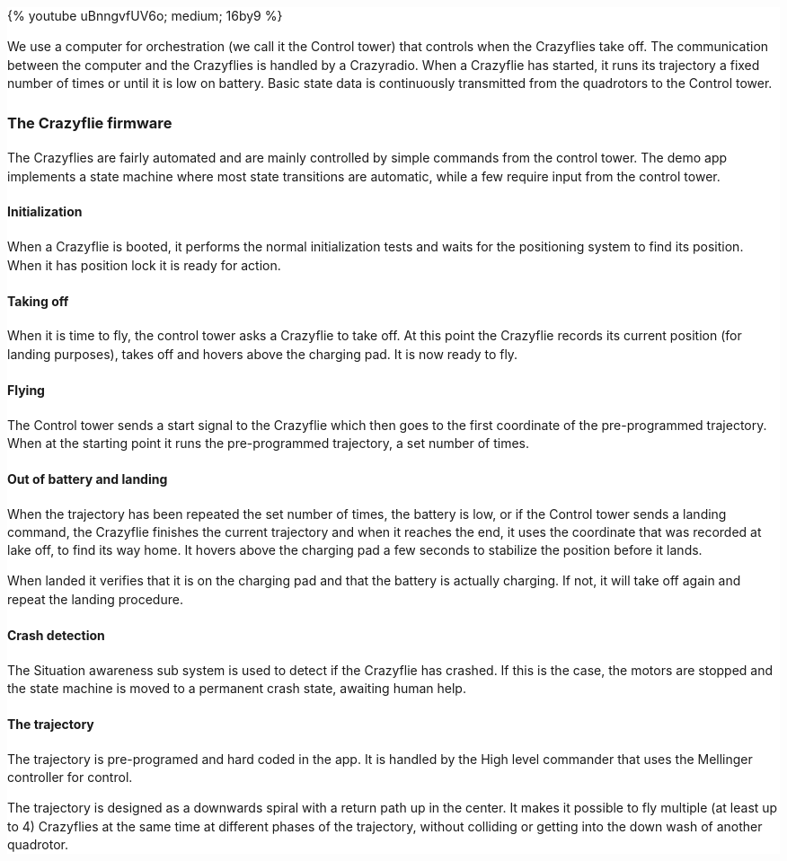 {% youtube uBnngvfUV6o; medium; 16by9 %}

We use a computer for orchestration (we call it the Control tower) that controls
when the Crazyflies take off. The communication between the computer and the
Crazyflies is handled by a Crazyradio. When a Crazyflie has started, it runs its
trajectory a fixed number of times or until it is low on battery. Basic state data is
continuously transmitted from the quadrotors to the Control tower.

### The Crazyflie firmware

The Crazyflies are fairly automated and are mainly controlled by simple commands
from the control tower. The demo app implements a state machine where most state
transitions are automatic, while a few require input from the control tower.

#### Initialization

When a Crazyflie is booted, it performs the normal initialization tests and
waits for the positioning system to find its position. When it has position
lock it is ready for action.

#### Taking off

When it is time to fly, the control tower asks a Crazyflie to take off. At this
point the Crazyflie records its current position (for landing purposes), takes
off and hovers above the charging pad. It is now ready to fly.

#### Flying

The Control tower sends a start signal to the Crazyflie which then goes to the
first coordinate of the pre-programmed trajectory. When at the starting point
it runs the pre-programmed trajectory, a set number of times.

#### Out of battery and landing

When the trajectory has been repeated the set number of times, the battery is low,
or if the Control tower sends a landing command, the
Crazyflie finishes the current trajectory and when it reaches the end, it uses
the coordinate that was recorded at lake off, to find its way home. It hovers
above the charging pad a few seconds to stabilize the position before it lands.

When landed it verifies that it is on the charging pad and that the battery is
actually charging. If not, it will take off again and repeat the landing procedure.

#### Crash detection

The Situation awareness sub system is used to detect if the Crazyflie has crashed.
If this is the case, the motors are stopped and the state machine is moved to
a permanent crash state, awaiting human help.

#### The trajectory

The trajectory is pre-programed and hard coded in the app. It is handled by
the High level commander that uses the Mellinger controller for control.

The trajectory is designed as a downwards spiral with a return path up in the
center. It makes it possible to fly multiple (at least up to 4) Crazyflies at
the same time at different phases of the trajectory, without colliding or getting
into the down wash of another quadrotor.
